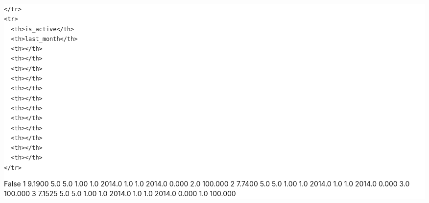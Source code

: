     </tr>
    <tr>
      <th>is_active</th>
      <th>last_month</th>
      <th></th>
      <th></th>
      <th></th>
      <th></th>
      <th></th>
      <th></th>
      <th></th>
      <th></th>
      <th></th>
      <th></th>
      <th></th>
      <th></th>
    </tr>
  </thead>
  <tbody>
    <tr>
      <th rowspan="6" valign="top">False</th>
      <th>1</th>
      <td>9.1900</td>
      <td>5.0</td>
      <td>5.0</td>
      <td>1.00</td>
      <td>1.0</td>
      <td>2014.0</td>
      <td>1.0</td>
      <td>1.0</td>
      <td>2014.0</td>
      <td>0.000</td>
      <td>2.0</td>
      <td>100.000</td>
    </tr>
    <tr>
      <th>2</th>
      <td>7.7400</td>
      <td>5.0</td>
      <td>5.0</td>
      <td>1.00</td>
      <td>1.0</td>
      <td>2014.0</td>
      <td>1.0</td>
      <td>1.0</td>
      <td>2014.0</td>
      <td>0.000</td>
      <td>3.0</td>
      <td>100.000</td>
    </tr>
    <tr>
      <th>3</th>
      <td>7.1525</td>
      <td>5.0</td>
      <td>5.0</td>
      <td>1.00</td>
      <td>1.0</td>
      <td>2014.0</td>
      <td>1.0</td>
      <td>1.0</td>
      <td>2014.0</td>
      <td>0.000</td>
      <td>1.0</td>
      <td>100.000</td>